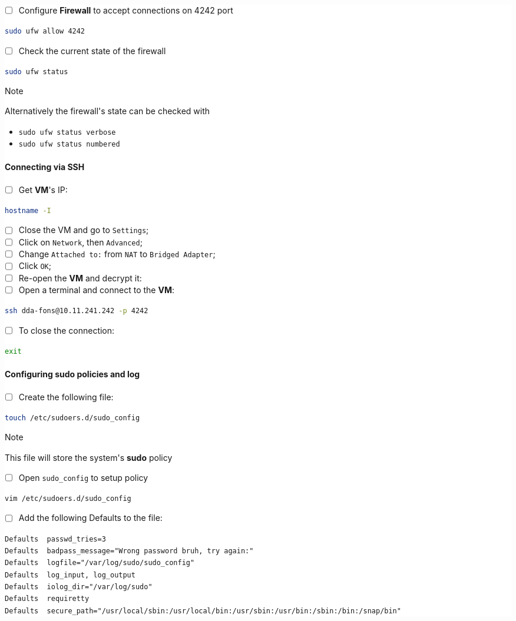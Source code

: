 - [ ] Configure **Firewall** to accept connections on 4242 port
```sh
sudo ufw allow 4242
```

- [ ] Check the current state of the firewall
```sh
sudo ufw status
```

> [!Note]
> Alternatively the firewall's state can be checked with
>
> - `sudo ufw status verbose`
> - `sudo ufw status numbered`

#### Connecting via **SSH**
- [ ] Get **VM**'s IP:
```sh
hostname -I
```
- [ ] Close the VM and go to `Settings`;
- [ ] Click on `Network`, then `Advanced`; 
- [ ] Change `Attached to:` from `NAT` to `Bridged Adapter`;
- [ ] Click `OK`;
- [ ] Re-open the **VM** and decrypt it:
- [ ] Open a terminal and connect to the **VM**:
```sh
ssh dda-fons@10.11.241.242 -p 4242
```
- [ ] To close the connection:
```sh
exit
```

#### Configuring **sudo** policies and log
- [ ] Create the following file:
```sh
touch /etc/sudoers.d/sudo_config
```

> [!Note]
> This file will store the system's **sudo** policy

- [ ] Open `sudo_config` to setup policy
```sh
vim /etc/sudoers.d/sudo_config
```

- [ ] Add the following Defaults to the file:
```
Defaults  passwd_tries=3
Defaults  badpass_message="Wrong password bruh, try again:"
Defaults  logfile="/var/log/sudo/sudo_config"
Defaults  log_input, log_output
Defaults  iolog_dir="/var/log/sudo"
Defaults  requiretty
Defaults  secure_path="/usr/local/sbin:/usr/local/bin:/usr/sbin:/usr/bin:/sbin:/bin:/snap/bin"
```
